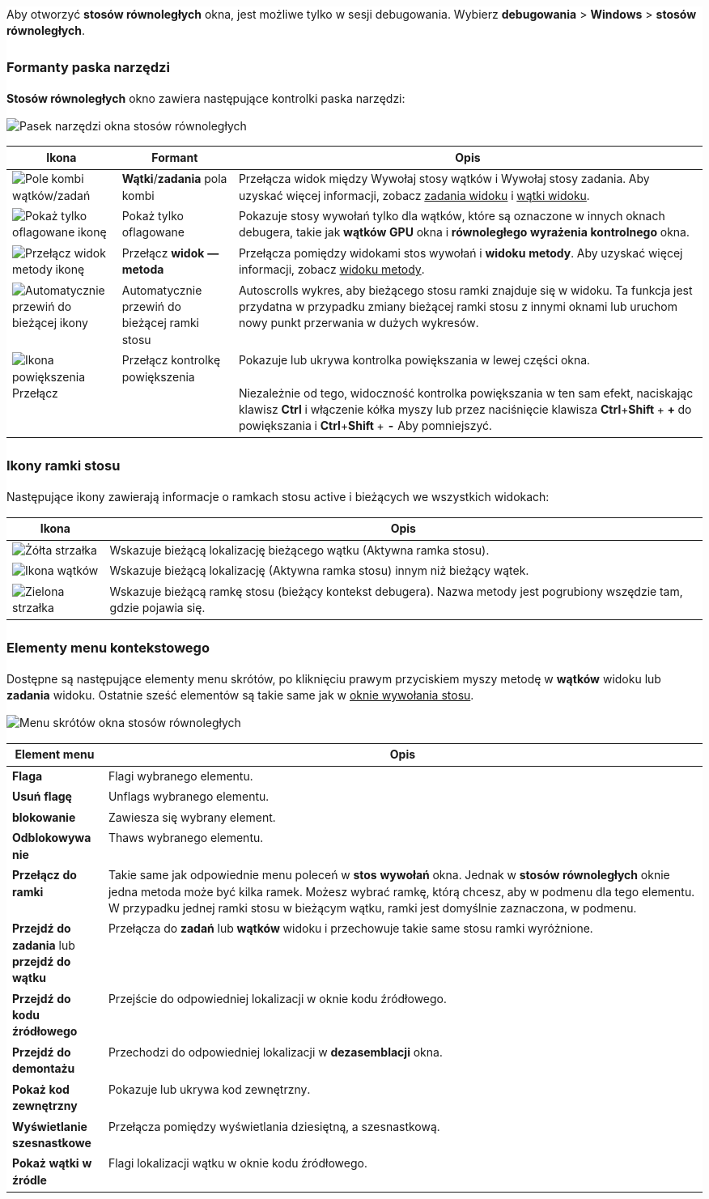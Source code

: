 Aby otworzyć **stosów równoległych** okna, jest możliwe tylko w sesji debugowania. Wybierz **debugowania** > **Windows** > **stosów równoległych**. 

### <a name="toolbar-controls"></a>Formanty paska narzędzi

**Stosów równoległych** okno zawiera następujące kontrolki paska narzędzi: 

![Pasek narzędzi okna stosów równoległych](../debugger/media/parallel_stackstoolbar.png "narzędzi stosów równoległych")  
  
|Ikona|Formant|Opis|  
|-|-|-|  
|![Pole kombi wątków/zadań](media/parallel_toolbar1.png "pola kombi wątków/zadań")|**Wątki**/**zadania** pola kombi|Przełącza widok między Wywołaj stosy wątków i Wywołaj stosy zadania. Aby uzyskać więcej informacji, zobacz [zadania widoku](#tasks-view) i [wątki widoku](#threads-view).|  
|![Pokaż tylko oflagowane ikonę](media/parallel_toolbar2.png "ikonę Pokaż tylko oflagowane")|Pokaż tylko oflagowane|Pokazuje stosy wywołań tylko dla wątków, które są oznaczone w innych oknach debugera, takie jak **wątków GPU** okna i **równoległego wyrażenia kontrolnego** okna.|  
|![Przełącz widok metody ikonę](media/parallel_toolbar3.png "ikonę Przełącz widok metody")|Przełącz **widok — metoda**|Przełącza pomiędzy widokami stos wywołań i **widoku metody**. Aby uzyskać więcej informacji, zobacz [widoku metody](#method-view).|  
|![Automatycznie przewiń do bieżącej ikony](media/parallel_toolbar4.png "automatycznie przewiń do bieżącej ikony")|Automatycznie przewiń do bieżącej ramki stosu|Autoscrolls wykres, aby bieżącego stosu ramki znajduje się w widoku. Ta funkcja jest przydatna w przypadku zmiany bieżącej ramki stosu z innymi oknami lub uruchom nowy punkt przerwania w dużych wykresów.|  
|![Ikona powiększenia Przełącz](media/parallel_toolbar5.png "ikona przełączania powiększenia")|Przełącz kontrolkę powiększenia|Pokazuje lub ukrywa kontrolka powiększania w lewej części okna. <br /><br />Niezależnie od tego, widoczność kontrolka powiększania w ten sam efekt, naciskając klawisz **Ctrl** i włączenie kółka myszy lub przez naciśnięcie klawisza **Ctrl**+**Shift** + **+** do powiększania i **Ctrl**+**Shift** + **-** Aby pomniejszyć. |  
  
### <a name="stack-frame-icons"></a>Ikony ramki stosu
Następujące ikony zawierają informacje o ramkach stosu active i bieżących we wszystkich widokach:

|Ikona|Opis|  
|-|-|  
|![Żółta strzałka](media/icon_parallelyellowarrow.gif)|Wskazuje bieżącą lokalizację bieżącego wątku (Aktywna ramka stosu).|
|![Ikona wątków](media/icon_parallelthreads.gif)|Wskazuje bieżącą lokalizację (Aktywna ramka stosu) innym niż bieżący wątek.|
|![Zielona strzałka](media/icon_parallelgreenarrow.gif)|Wskazuje bieżącą ramkę stosu (bieżący kontekst debugera). Nazwa metody jest pogrubiony wszędzie tam, gdzie pojawia się.|  

### <a name="context-menu-items"></a>Elementy menu kontekstowego  
Dostępne są następujące elementy menu skrótów, po kliknięciu prawym przyciskiem myszy metodę w **wątków** widoku lub **zadania** widoku. Ostatnie sześć elementów są takie same jak w [oknie wywołania stosu](how-to-use-the-call-stack-window.md).  

![Menu skrótów okna stosów równoległych](../debugger/media/parallel_contmenu.png "menu skrótów okna stosów równoległych")  

|Element menu|Opis|  
|-|-|  
|**Flaga**|Flagi wybranego elementu.|  
|**Usuń flagę**|Unflags wybranego elementu.|  
|**blokowanie**|Zawiesza się wybrany element.|  
|**Odblokowywanie**|Thaws wybranego elementu.|  
|**Przełącz do ramki**|Takie same jak odpowiednie menu poleceń w **stos wywołań** okna. Jednak w **stosów równoległych** oknie jedna metoda może być kilka ramek. Możesz wybrać ramkę, którą chcesz, aby w podmenu dla tego elementu. W przypadku jednej ramki stosu w bieżącym wątku, ramki jest domyślnie zaznaczona, w podmenu.|  
|**Przejdź do zadania** lub **przejdź do wątku**|Przełącza do **zadań** lub **wątków** widoku i przechowuje takie same stosu ramki wyróżnione.|  
|**Przejdź do kodu źródłowego**|Przejście do odpowiedniej lokalizacji w oknie kodu źródłowego. |  
|**Przejdź do demontażu**|Przechodzi do odpowiedniej lokalizacji w **dezasemblacji** okna.|  
|**Pokaż kod zewnętrzny**|Pokazuje lub ukrywa kod zewnętrzny.|  
|**Wyświetlanie szesnastkowe**|Przełącza pomiędzy wyświetlania dziesiętną, a szesnastkową.|  
|**Pokaż wątki w źródle**|Flagi lokalizacji wątku w oknie kodu źródłowego. |  
